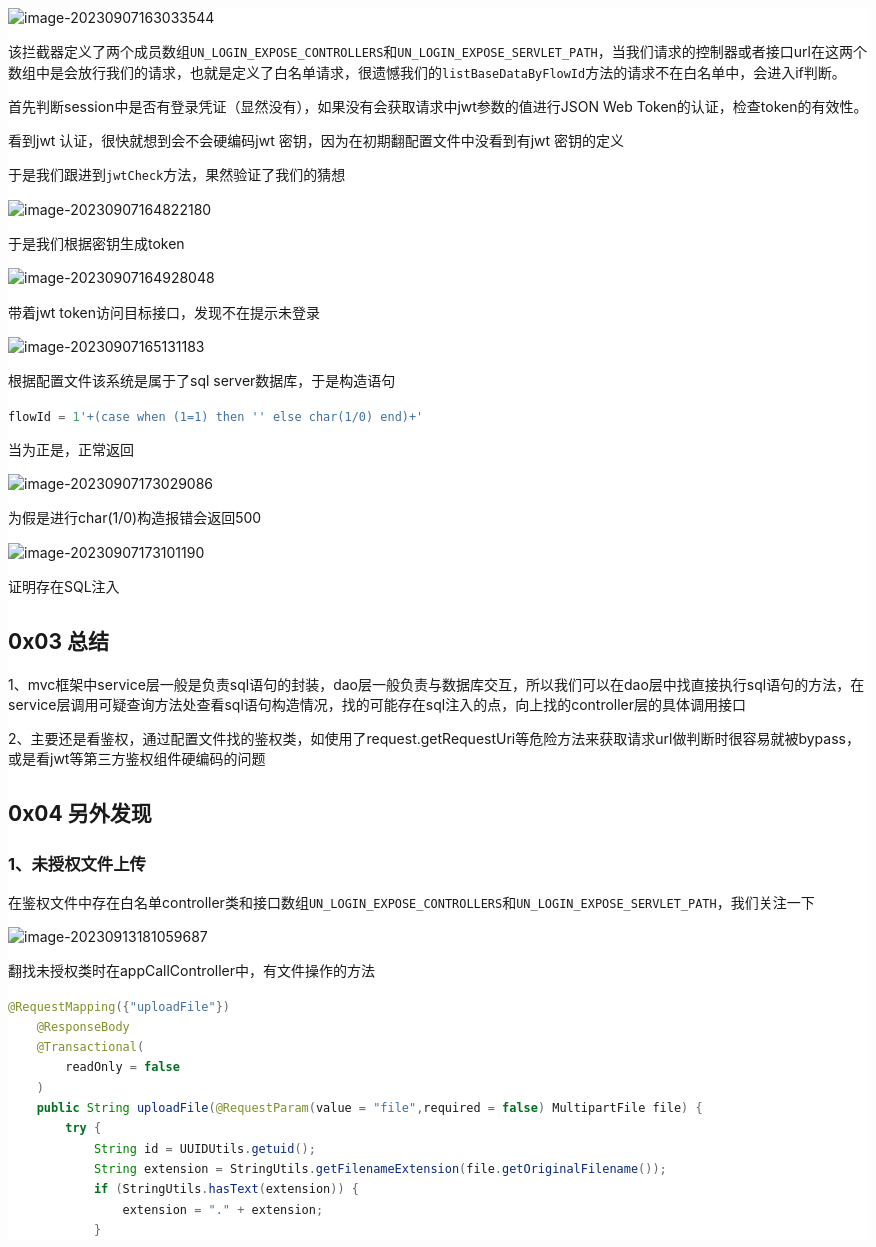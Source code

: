 ![image-20230907163033544](https://shs3.b.qianxin.com/butian_public/f449878aa82242c9deca8272c05c3137cf4a87f44144e.jpg)

该拦截器定义了两个成员数组`UN_LOGIN_EXPOSE_CONTROLLERS`和`UN_LOGIN_EXPOSE_SERVLET_PATH`，当我们请求的控制器或者接口url在这两个数组中是会放行我们的请求，也就是定义了白名单请求，很遗憾我们的`listBaseDataByFlowId`方法的请求不在白名单中，会进入if判断。

首先判断session中是否有登录凭证（显然没有），如果没有会获取请求中jwt参数的值进行JSON Web Token的认证，检查token的有效性。

看到jwt 认证，很快就想到会不会硬编码jwt 密钥，因为在初期翻配置文件中没看到有jwt 密钥的定义

于是我们跟进到`jwtCheck`方法，果然验证了我们的猜想

![image-20230907164822180](https://shs3.b.qianxin.com/butian_public/f3549129e969c3625da8700f01eb37d490e03bc63662c.jpg)

于是我们根据密钥生成token

![image-20230907164928048](https://shs3.b.qianxin.com/butian_public/f12170818f6cfe646b2dfb998c8fd238c3b9d6c7e1e52.jpg)

带着jwt token访问目标接口，发现不在提示未登录

![image-20230907165131183](https://shs3.b.qianxin.com/butian_public/f8295281d9ad19991421d21c6f6faee640a05edcf9beb.jpg)

根据配置文件该系统是属于了sql server数据库，于是构造语句

```php
flowId = 1'+(case when (1=1) then '' else char(1/0) end)+'
```

当为正是，正常返回

![image-20230907173029086](https://shs3.b.qianxin.com/butian_public/f12471661233e95e3e2ac47336cc992b90d9a3baf1b40.jpg)

为假是进行char(1/0)构造报错会返回500

![image-20230907173101190](https://shs3.b.qianxin.com/butian_public/f6784281bb84fab1ea7e3707de403cc849db96e429678.jpg)

证明存在SQL注入

0x03 总结
-------

1、mvc框架中service层一般是负责sql语句的封装，dao层一般负责与数据库交互，所以我们可以在dao层中找直接执行sql语句的方法，在service层调用可疑查询方法处查看sql语句构造情况，找的可能存在sql注入的点，向上找的controller层的具体调用接口

2、主要还是看鉴权，通过配置文件找的鉴权类，如使用了request.getRequestUri等危险方法来获取请求url做判断时很容易就被bypass，或是看jwt等第三方鉴权组件硬编码的问题

0x04 另外发现
---------

### 1、未授权文件上传

在鉴权文件中存在白名单controller类和接口数组`UN_LOGIN_EXPOSE_CONTROLLERS`和`UN_LOGIN_EXPOSE_SERVLET_PATH`，我们关注一下

![image-20230913181059687](https://shs3.b.qianxin.com/butian_public/f6874980dfb8737f407cb5474e190726b3c60ee661898.jpg)

翻找未授权类时在appCallController中，有文件操作的方法

```java
@RequestMapping({"uploadFile"})
    @ResponseBody
    @Transactional(
        readOnly = false
    )
    public String uploadFile(@RequestParam(value = "file",required = false) MultipartFile file) {
        try {
            String id = UUIDUtils.getuid();
            String extension = StringUtils.getFilenameExtension(file.getOriginalFilename());
            if (StringUtils.hasText(extension)) {
                extension = "." + extension;
            }

```